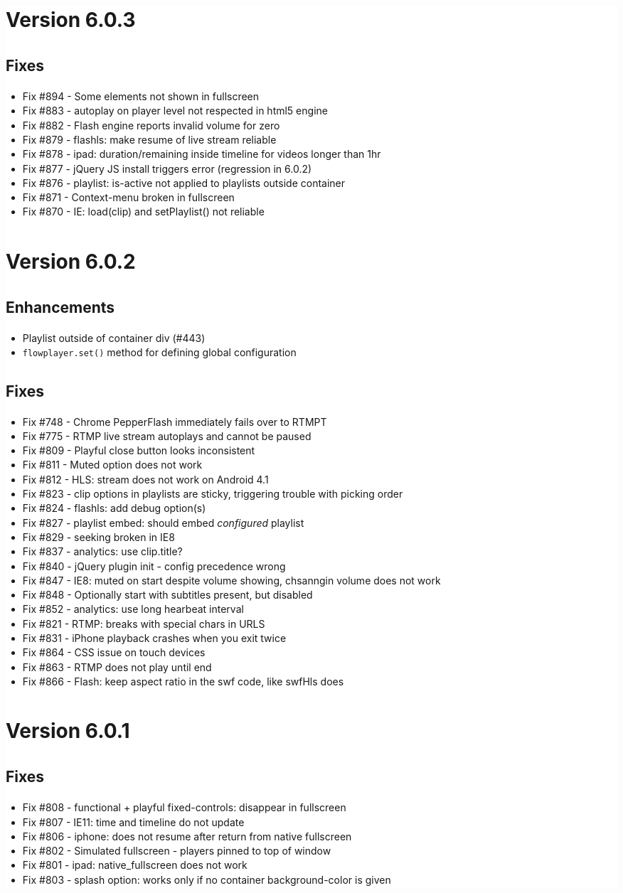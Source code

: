 Version 6.0.3
=============

Fixes
-----

 * Fix #894 - Some elements not shown in fullscreen
 * Fix #883 - autoplay on player level not respected in html5 engine
 * Fix #882 - Flash engine reports invalid volume for zero
 * Fix #879 - flashls: make resume of live stream reliable
 * Fix #878 - ipad: duration/remaining inside timeline for videos longer than 1hr
 * Fix #877 - jQuery JS install triggers error (regression in 6.0.2)
 * Fix #876 - playlist: is-active not applied to playlists outside container
 * Fix #871 - Context-menu broken in fullscreen
 * Fix #870 - IE: load(clip) and setPlaylist() not reliable

Version 6.0.2
=============

Enhancements
------------

 * Playlist outside of container div (#443)
 * `flowplayer.set()` method for defining global configuration

Fixes
-----
 * Fix #748 - Chrome PepperFlash immediately fails over to RTMPT
 * Fix #775 - RTMP live stream autoplays and cannot be paused
 * Fix #809 - Playful close button looks inconsistent
 * Fix #811 - Muted option does not work
 * Fix #812 - HLS: stream does not work on Android 4.1
 * Fix #823 - clip options in playlists are sticky, triggering trouble with picking order
 * Fix #824 - flashls: add debug option(s)
 * Fix #827 - playlist embed: should embed _configured_ playlist
 * Fix #829 - seeking broken in IE8
 * Fix #837 - analytics: use clip.title?
 * Fix #840 - jQuery plugin init - config precedence wrong
 * Fix #847 - IE8: muted on start despite volume showing, chsanngin volume does not work
 * Fix #848 - Optionally start with subtitles present, but disabled
 * Fix #852 - analytics: use long hearbeat interval
 * Fix #821 - RTMP: breaks with special chars in URLS
 * Fix #831 - iPhone playback crashes when you exit twice
 * Fix #864 - CSS issue on touch devices
 * Fix #863 - RTMP does not play until end
 * Fix #866 - Flash: keep aspect ratio in the swf code, like swfHls does

Version 6.0.1
=============

Fixes
-----

 * Fix #808 - functional + playful fixed-controls: disappear in fullscreen
 * Fix #807 - IE11: time and timeline do not update
 * Fix #806 - iphone: does not resume after return from native fullscreen
 * Fix #802 - Simulated fullscreen - players pinned to top of window
 * Fix #801 - ipad: native_fullscreen does not work
 * Fix #803 - splash option: works only if no container background-color is given
